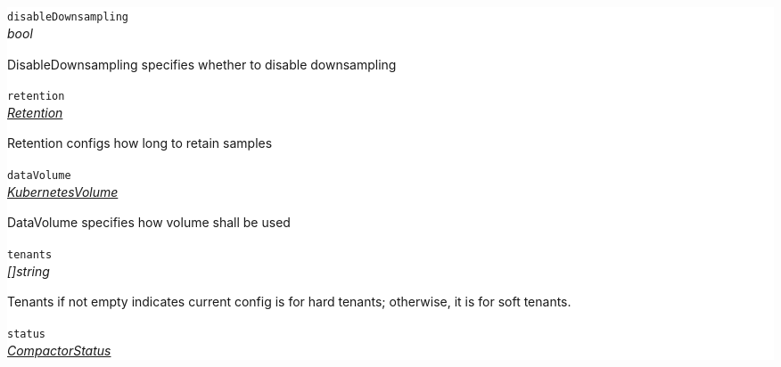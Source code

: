<tr>
<td>
<code>disableDownsampling</code><br/>
<em>
bool
</em>
</td>
<td>
<p>DisableDownsampling specifies whether to disable downsampling</p>
</td>
</tr>
<tr>
<td>
<code>retention</code><br/>
<em>
<a href="#monitoring.whizard.io/v1alpha1.Retention">
Retention
</a>
</em>
</td>
<td>
<p>Retention configs how long to retain samples</p>
</td>
</tr>
<tr>
<td>
<code>dataVolume</code><br/>
<em>
<a href="#monitoring.whizard.io/v1alpha1.KubernetesVolume">
KubernetesVolume
</a>
</em>
</td>
<td>
<p>DataVolume specifies how volume shall be used</p>
</td>
</tr>
<tr>
<td>
<code>tenants</code><br/>
<em>
[]string
</em>
</td>
<td>
<p>Tenants if not empty indicates current config is for hard tenants; otherwise, it is for soft tenants.</p>
</td>
</tr>
</table>
</td>
</tr>
<tr>
<td>
<code>status</code><br/>
<em>
<a href="#monitoring.whizard.io/v1alpha1.CompactorStatus">
CompactorStatus
</a>
</em>
</td>
<td>
</td>
</tr>